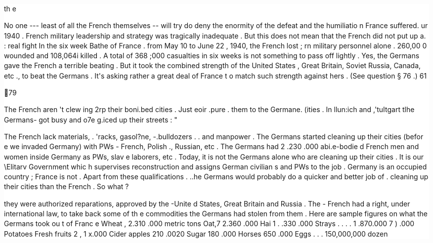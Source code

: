 th e

No one --- least of all the French themselves -- will
try do deny the enormity of the defeat and the humiliatio n
France suffered. ur 1940 . French military leadership and
strategy was tragically inadequate . But this does not
mean that the French did not put up a.  : real fight
In the six week Bathe of France . from May 10 to June 22 ,
1940, the French lost ; rn military personnel alone . 260,00 0
wounded and 108,064i killed . A total of 368 ;000 casualties
in six weeks is not something to pass off lightly .
Yes, the Germans gave the French a terrible beating .
But it took the combined strength of the United States ,
Great Britain, Soviet Russia, Canada, etc ., to beat the
Germans . It's asking rather a great deal of France t o
match such strength against hers . (See question § 76 .)
61

79

The French aren 't clew ing 2rp their boni.bed cities .
Just eoir .pure . them to the Germane. (ities . In llun:ich and
,'tuItgart tlhe Germans- got busy and o7e g.iced up their streets : "

The French lack materials, . 'racks, gasol?ne, -.bulldozers . .
and manpower .
The Germans started cleaning up their cities (befor e
we invaded Germany) with PWs - French, Polish .,
Russian, etc . The Germans had 2 .230 .000 abi.e-bodie d
French men and women inside Germany as PWs, slav e
laborers, etc .
Today, it is not the Germans alone who are cleaning
up their cities . It is our \Elitarv Government whic h
supervises reconstruction and assigns German civilian s
and PWs to the job . Germany is an occupied country ;
France is not . Apart from these qualifications . ..he
Germans would probably do a quicker and better job of .
cleaning up their cities than the French . So what ?

they were authorized reparations, approved by the -Unite d
States, Great Britain and Russia . The - French had a
right, under international law, to take back some of th e
commodities the Germans had stolen from them .
Here are sample figures on what the Germans took ou t
of Franc e
Wheat ,
2.310 .000 metric tons
Oat,7
2.360 .000
Hai
1 . .330 .000
Strays . . . .
1 .870.000
7 ) .000
Potatoes
Fresh fruits
2 , 1 x.000
Cider apples
210 .0020
Sugar
180 .000
Horses
650 .000
Eggs . .
.
150,000,000 dozen